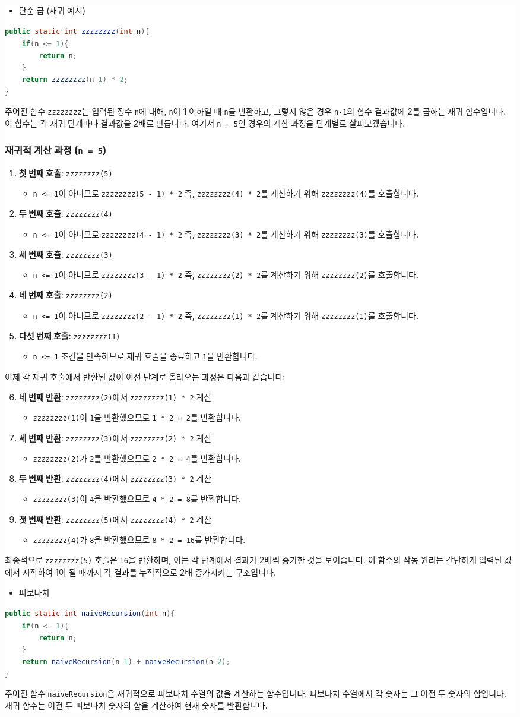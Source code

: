 - 단순 곱 (재귀 예시)
```java
public static int zzzzzzzz(int n){
    if(n <= 1){
        return n;
    }
    return zzzzzzzz(n-1) * 2;
}
```
주어진 함수 `zzzzzzzz`는 입력된 정수 `n`에 대해, `n`이 1 이하일 때 `n`을 반환하고, 그렇지 않은 경우 `n-1`의 함수 결과값에 2를 곱하는 재귀 함수입니다. 이 함수는 각 재귀 단계마다 결과값을 2배로 만듭니다. 여기서 `n = 5`인 경우의 계산 과정을 단계별로 살펴보겠습니다.

### 재귀적 계산 과정 (`n = 5`)

1. **첫 번째 호출**: `zzzzzzzz(5)`
   - `n <= 1`이 아니므로 `zzzzzzzz(5 - 1) * 2` 즉, `zzzzzzzz(4) * 2`를 계산하기 위해 `zzzzzzzz(4)`를 호출합니다.

2. **두 번째 호출**: `zzzzzzzz(4)`
   - `n <= 1`이 아니므로 `zzzzzzzz(4 - 1) * 2` 즉, `zzzzzzzz(3) * 2`를 계산하기 위해 `zzzzzzzz(3)`를 호출합니다.

3. **세 번째 호출**: `zzzzzzzz(3)`
   - `n <= 1`이 아니므로 `zzzzzzzz(3 - 1) * 2` 즉, `zzzzzzzz(2) * 2`를 계산하기 위해 `zzzzzzzz(2)`를 호출합니다.

4. **네 번째 호출**: `zzzzzzzz(2)`
   - `n <= 1`이 아니므로 `zzzzzzzz(2 - 1) * 2` 즉, `zzzzzzzz(1) * 2`를 계산하기 위해 `zzzzzzzz(1)`를 호출합니다.

5. **다섯 번째 호출**: `zzzzzzzz(1)`
   - `n <= 1` 조건을 만족하므로 재귀 호출을 종료하고 `1`을 반환합니다.

이제 각 재귀 호출에서 반환된 값이 이전 단계로 올라오는 과정은 다음과 같습니다:

6. **네 번째 반환**: `zzzzzzzz(2)`에서 `zzzzzzzz(1) * 2` 계산
   - `zzzzzzzz(1)`이 `1`을 반환했으므로 `1 * 2 = 2`를 반환합니다.

7. **세 번째 반환**: `zzzzzzzz(3)`에서 `zzzzzzzz(2) * 2` 계산
   - `zzzzzzzz(2)`가 `2`를 반환했으므로 `2 * 2 = 4`를 반환합니다.

8. **두 번째 반환**: `zzzzzzzz(4)`에서 `zzzzzzzz(3) * 2` 계산
   - `zzzzzzzz(3)`이 `4`을 반환했으므로 `4 * 2 = 8`를 반환합니다.

9. **첫 번째 반환**: `zzzzzzzz(5)`에서 `zzzzzzzz(4) * 2` 계산
   - `zzzzzzzz(4)`가 `8`을 반환했으므로 `8 * 2 = 16`를 반환합니다.

최종적으로 `zzzzzzzz(5)` 호출은 `16`을 반환하며, 이는 각 단계에서 결과가 2배씩 증가한 것을 보여줍니다. 이 함수의 작동 원리는 간단하게 입력된 값에서 시작하여 1이 될 때까지 각 결과를 누적적으로 2배 증가시키는 구조입니다.

- 피보나치
```java
public static int naiveRecursion(int n){
    if(n <= 1){
        return n;
    }
    return naiveRecursion(n-1) + naiveRecursion(n-2);
}
```
주어진 함수 `naiveRecursion`은 재귀적으로 피보나치 수열의 값을 계산하는 함수입니다. 피보나치 수열에서 각 숫자는 그 이전 두 숫자의 합입니다. 재귀 함수는 이전 두 피보나치 숫자의 합을 계산하여 현재 숫자를 반환합니다.
